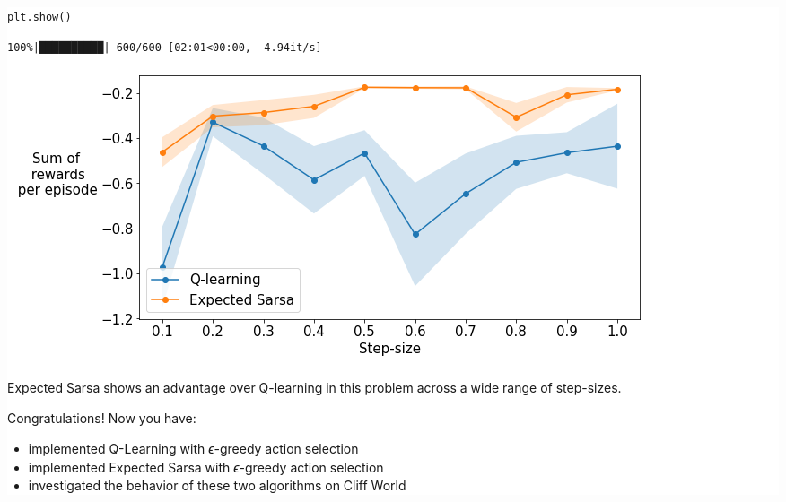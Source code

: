```python
plt.show()
```

    100%|██████████| 600/600 [02:01<00:00,  4.94it/s]



![png](output_30_1.png)


Expected Sarsa shows an advantage over Q-learning in this problem across a wide range of step-sizes.

Congratulations! Now you have:

- implemented Q-Learning with $\epsilon$-greedy action selection
- implemented Expected Sarsa with $\epsilon$-greedy action selection
- investigated the behavior of these two algorithms on Cliff World
